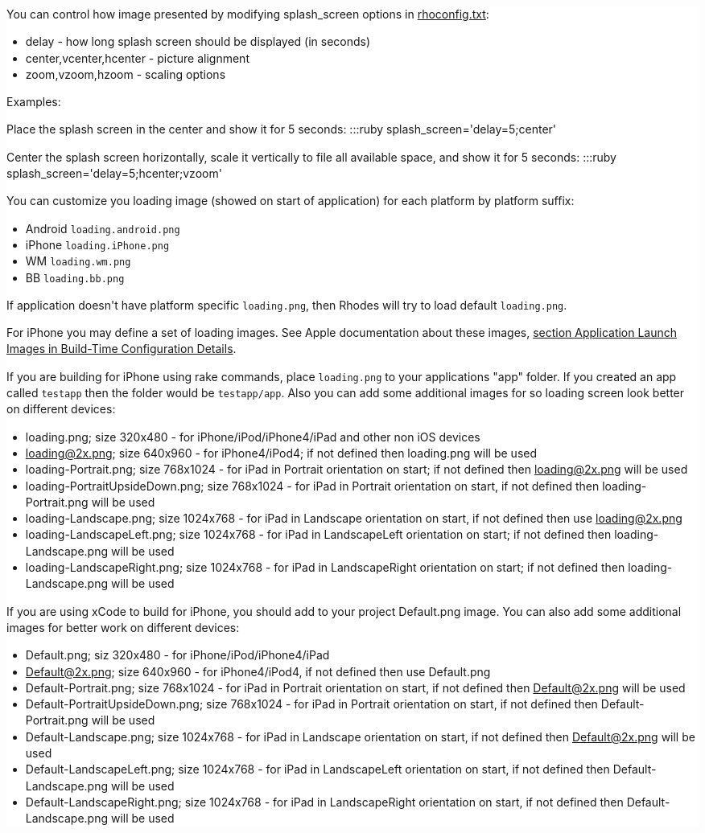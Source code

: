 You can control how image presented by modifying splash_screen options in [rhoconfig.txt](configuration):

* delay - how long splash screen should be displayed (in seconds)
* center,vcenter,hcenter - picture alignment
* zoom,vzoom,hzoom - scaling options

Examples:

Place the splash screen in the center and show it for 5 seconds: 
	:::ruby
	splash_screen='delay=5;center'

Center the splash screen horizontally, scale it vertically to file all available space, and show it for 5 seconds: 
	:::ruby
	splash_screen='delay=5;hcenter;vzoom'

You can customize you loading image (showed on start of application) for each platform by platform suffix:

* Android `loading.android.png`
* iPhone `loading.iPhone.png`
* WM `loading.wm.png`
* BB `loading.bb.png`

If application doesn't have platform specific `loading.png`, then Rhodes will try to load default `loading.png`.

For iPhone you may define a set of loading images. See Apple documentation about these images, [section Application Launch Images in Build-Time Configuration Details](http://developer.apple.com/library/ios/#documentation/iPhone/Conceptual/iPhoneOSProgrammingGuide/BuildTimeConfiguration/BuildTimeConfiguration.html).

If you are building for iPhone using rake commands, place `loading.png` to your applications "app" folder. If you created an app called `testapp` then the folder would be `testapp/app`. Also you can add some additional images for so loading screen look better on different devices:

* loading.png; size 320x480 - for iPhone/iPod/iPhone4/iPad and other non iOS devices
* loading@2x.png; size 640x960 - for iPhone4/iPod4; if not defined then loading.png will be used
* loading-Portrait.png; size 768x1024 - for iPad in Portrait orientation on start; if not defined then loading@2x.png will be used
* loading-PortraitUpsideDown.png; size 768x1024 - for iPad in Portrait orientation on start, if not defined then loading-Portrait.png will be used
* loading-Landscape.png; size 1024x768 - for iPad in Landscape orientation on start, if not defined then use loading@2x.png
* loading-LandscapeLeft.png; size 1024x768 - for iPad in LandscapeLeft orientation on start; if not defined then loading-Landscape.png will be used
* loading-LandscapeRight.png; size 1024x768 - for iPad in LandscapeRight orientation on start; if not defined then loading-Landscape.png will be used

If you are using xCode to build for iPhone, you should add to your project Default.png image. You can also add some additional images for better work on different devices:

* Default.png; siz 320x480 - for iPhone/iPod/iPhone4/iPad
* Default@2x.png; size 640x960 - for iPhone4/iPod4, if not defined then use Default.png
* Default-Portrait.png; size 768x1024 - for iPad in Portrait orientation on start, if not defined then Default@2x.png will be used
* Default-PortraitUpsideDown.png; size 768x1024 - for iPad in Portrait orientation on start, if not defined then Default-Portrait.png will be used
* Default-Landscape.png; size 1024x768 - for iPad in Landscape orientation on start, if not defined then Default@2x.png will be used
* Default-LandscapeLeft.png; size 1024x768 - for iPad in LandscapeLeft orientation on start, if not defined then Default-Landscape.png will be used
* Default-LandscapeRight.png; size 1024x768 - for iPad in LandscapeRight orientation on start, if not defined then Default-Landscape.png will be used
